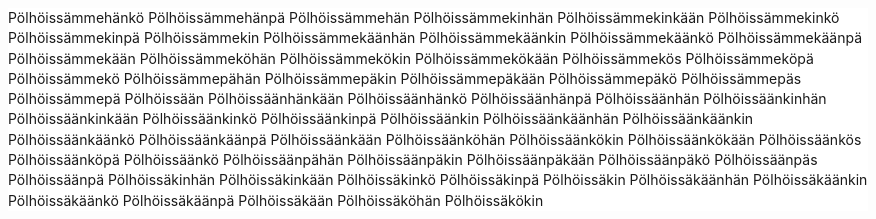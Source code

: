 Pölhöissämmehänkö
Pölhöissämmehänpä
Pölhöissämmehän
Pölhöissämmekinhän
Pölhöissämmekinkään
Pölhöissämmekinkö
Pölhöissämmekinpä
Pölhöissämmekin
Pölhöissämmekäänhän
Pölhöissämmekäänkin
Pölhöissämmekäänkö
Pölhöissämmekäänpä
Pölhöissämmekään
Pölhöissämmeköhän
Pölhöissämmekökin
Pölhöissämmekökään
Pölhöissämmekös
Pölhöissämmeköpä
Pölhöissämmekö
Pölhöissämmepähän
Pölhöissämmepäkin
Pölhöissämmepäkään
Pölhöissämmepäkö
Pölhöissämmepäs
Pölhöissämmepä
Pölhöissään
Pölhöissäänhänkään
Pölhöissäänhänkö
Pölhöissäänhänpä
Pölhöissäänhän
Pölhöissäänkinhän
Pölhöissäänkinkään
Pölhöissäänkinkö
Pölhöissäänkinpä
Pölhöissäänkin
Pölhöissäänkäänhän
Pölhöissäänkäänkin
Pölhöissäänkäänkö
Pölhöissäänkäänpä
Pölhöissäänkään
Pölhöissäänköhän
Pölhöissäänkökin
Pölhöissäänkökään
Pölhöissäänkös
Pölhöissäänköpä
Pölhöissäänkö
Pölhöissäänpähän
Pölhöissäänpäkin
Pölhöissäänpäkään
Pölhöissäänpäkö
Pölhöissäänpäs
Pölhöissäänpä
Pölhöissäkinhän
Pölhöissäkinkään
Pölhöissäkinkö
Pölhöissäkinpä
Pölhöissäkin
Pölhöissäkäänhän
Pölhöissäkäänkin
Pölhöissäkäänkö
Pölhöissäkäänpä
Pölhöissäkään
Pölhöissäköhän
Pölhöissäkökin